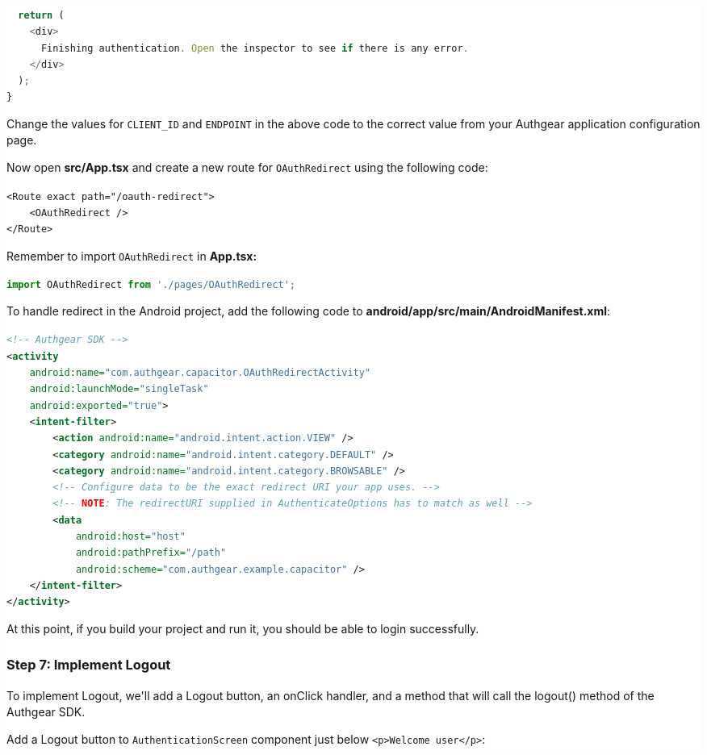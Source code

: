 ```typescript
  return (
    <div>
      Finishing authentication. Open the inspector to see if there is any error.
    </div>
  );
}
```

Change the values for `CLIENT_ID` and `ENDPOINT` in the above code to the correct value from your Authgear application configuration page.

Now open **src/App.tsx** and create a new route for `OAuthRedirect` using the following code:

```typescriptreact
<Route exact path="/oauth-redirect">
    <OAuthRedirect />
</Route>
```

Remember to import `OAuthRedirect` in **App.tsx:**

```typescript
import OAuthRedirect from './pages/OAuthRedirect';
```

To handle redirect in the Android project, add the following code to **android/app/src/main/AndroidManifest.xml**:

```xml
<!-- Authgear SDK -->
<activity
    android:name="com.authgear.capacitor.OAuthRedirectActivity"
    android:launchMode="singleTask"
    android:exported="true">
    <intent-filter>
        <action android:name="android.intent.action.VIEW" />
        <category android:name="android.intent.category.DEFAULT" />
        <category android:name="android.intent.category.BROWSABLE" />
        <!-- Configure data to be the exact redirect URI your app uses. -->
        <!-- NOTE: The redirectURI supplied in AuthenticateOptions has to match as well -->
        <data
            android:host="host"
            android:pathPrefix="/path"
            android:scheme="com.authgear.example.capacitor" />
    </intent-filter>
</activity>
```

At this point, if you build your project and run it, you should be able to login successfully.

### Step 7: Implement Logout

To implement Logout, we'll add a Logout button, an onClick handler, and a method that will call the logout() method of the Authgear SDK.

Add a Logout button to `AuthenticationScreen` component just below `<p>Welcome user</p>`:
